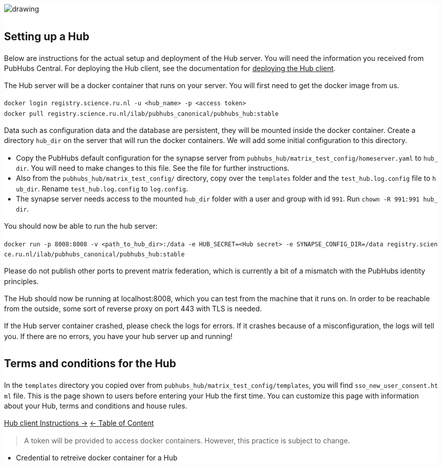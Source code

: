 <img src=../../pictures/key-exchange.png alt="drawing" width="3000"/>

## Setting up a Hub
Below are instructions for the actual setup and deployment of the Hub server. You will need the information you received from PubHubs Central. For deploying the Hub client, see the documentation for [deploying the Hub client](../client/README.md).

The Hub server will be a docker container that runs on your server. You will first need to get the docker image from us.
```
docker login registry.science.ru.nl -u <hub_name> -p <access token>
docker pull registry.science.ru.nl/ilab/pubhubs_canonical/pubhubs_hub:stable
```
Data such as configuration data and the database are persistent, they will be mounted inside the docker container. Create a directory `hub_dir` on the server that will run the docker containers. We will add some initial configuration to this directory.
- Copy the PubHubs default configuration for the synapse server from `pubhubs_hub/matrix_test_config/homeserver.yaml` to `hub_dir`. You will need to make changes to this file. See the file for further instructions.
- Also from the `pubhubs_hub/matrix_test_config/` directory, copy over the `templates` folder and the `test_hub.log.config` file to `hub_dir`. Rename `test_hub.log.config` to `log.config`.
- The synapse server needs access to the mounted `hub_dir` folder with a user and group with id `991`. Run `chown -R 991:991 hub_dir`.

You should now be able to run the hub server:
```
docker run -p 8008:8008 -v <path_to_hub_dir>:/data -e HUB_SECRET=<Hub secret> -e SYNAPSE_CONFIG_DIR=/data registry.science.ru.nl/ilab/pubhubs_canonical/pubhubs_hub:stable
```
Please do not publish other ports to prevent matrix federation, which is currently a bit of a mismatch with the PubHubs identity principles.

The Hub should now be running at localhost:8008, which you can test from the machine that it runs on. In order to be reachable from the outside, some sort of reverse proxy on port 443 with TLS is needed.

If the Hub server container crashed, please check the logs for errors. If it crashes because of a misconfiguration, the logs will tell you. If there are no errors, you have your hub server up and running!

## Terms and conditions for the Hub

In the `templates` directory you copied over from `pubhubs_hub/matrix_test_config/templates`, you will find `sso_new_user_consent.html` file. This is the page shown to users before entering your Hub the first time. You can customize this page with information about your Hub, terms and conditions and house rules.

[Hub client Instructions &rarr;](../client/README.md)
[&larr; Table of Content](../README.md)

> A token will be provided to access docker containers. However, this practice is subject to change.

- Credential to retreive docker container for a Hub
